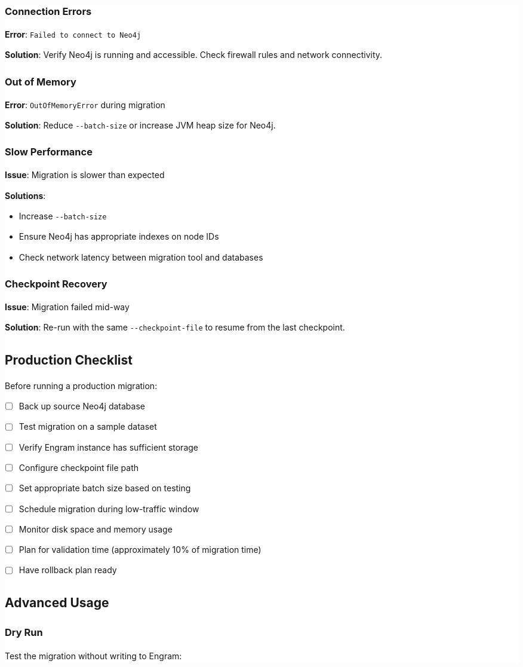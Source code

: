 ### Connection Errors

**Error**: `Failed to connect to Neo4j`

**Solution**: Verify Neo4j is running and accessible. Check firewall rules and network connectivity.

### Out of Memory

**Error**: `OutOfMemoryError` during migration

**Solution**: Reduce `--batch-size` or increase JVM heap size for Neo4j.

### Slow Performance

**Issue**: Migration is slower than expected

**Solutions**:

- Increase `--batch-size`

- Ensure Neo4j has appropriate indexes on node IDs

- Check network latency between migration tool and databases

### Checkpoint Recovery

**Issue**: Migration failed mid-way

**Solution**: Re-run with the same `--checkpoint-file` to resume from the last checkpoint.

## Production Checklist

Before running a production migration:

- [ ] Back up source Neo4j database

- [ ] Test migration on a sample dataset

- [ ] Verify Engram instance has sufficient storage

- [ ] Configure checkpoint file path

- [ ] Set appropriate batch size based on testing

- [ ] Schedule migration during low-traffic window

- [ ] Monitor disk space and memory usage

- [ ] Plan for validation time (approximately 10% of migration time)

- [ ] Have rollback plan ready

## Advanced Usage

### Dry Run

Test the migration without writing to Engram:
